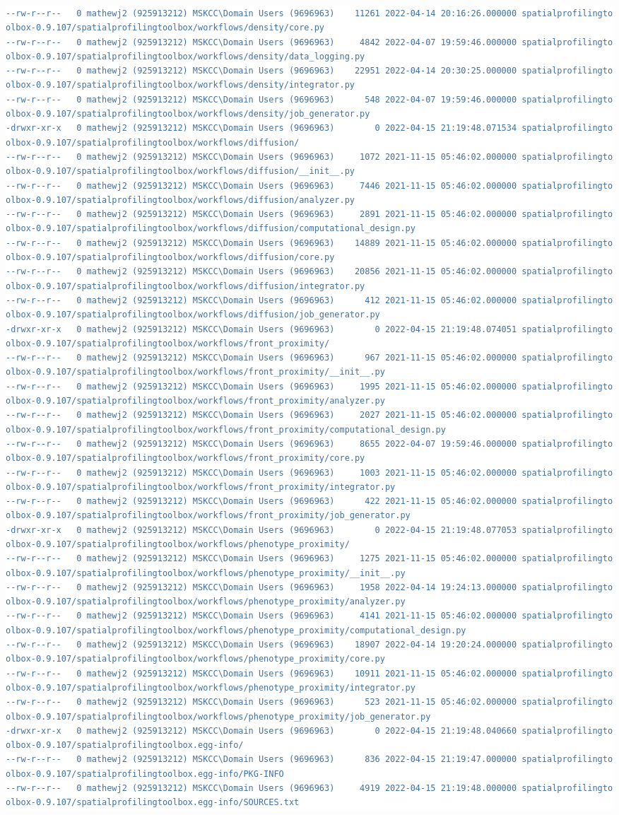 ```diff
--rw-r--r--   0 mathewj2 (925913212) MSKCC\Domain Users (9696963)    11261 2022-04-14 20:16:26.000000 spatialprofilingtoolbox-0.9.107/spatialprofilingtoolbox/workflows/density/core.py
--rw-r--r--   0 mathewj2 (925913212) MSKCC\Domain Users (9696963)     4842 2022-04-07 19:59:46.000000 spatialprofilingtoolbox-0.9.107/spatialprofilingtoolbox/workflows/density/data_logging.py
--rw-r--r--   0 mathewj2 (925913212) MSKCC\Domain Users (9696963)    22951 2022-04-14 20:30:25.000000 spatialprofilingtoolbox-0.9.107/spatialprofilingtoolbox/workflows/density/integrator.py
--rw-r--r--   0 mathewj2 (925913212) MSKCC\Domain Users (9696963)      548 2022-04-07 19:59:46.000000 spatialprofilingtoolbox-0.9.107/spatialprofilingtoolbox/workflows/density/job_generator.py
-drwxr-xr-x   0 mathewj2 (925913212) MSKCC\Domain Users (9696963)        0 2022-04-15 21:19:48.071534 spatialprofilingtoolbox-0.9.107/spatialprofilingtoolbox/workflows/diffusion/
--rw-r--r--   0 mathewj2 (925913212) MSKCC\Domain Users (9696963)     1072 2021-11-15 05:46:02.000000 spatialprofilingtoolbox-0.9.107/spatialprofilingtoolbox/workflows/diffusion/__init__.py
--rw-r--r--   0 mathewj2 (925913212) MSKCC\Domain Users (9696963)     7446 2021-11-15 05:46:02.000000 spatialprofilingtoolbox-0.9.107/spatialprofilingtoolbox/workflows/diffusion/analyzer.py
--rw-r--r--   0 mathewj2 (925913212) MSKCC\Domain Users (9696963)     2891 2021-11-15 05:46:02.000000 spatialprofilingtoolbox-0.9.107/spatialprofilingtoolbox/workflows/diffusion/computational_design.py
--rw-r--r--   0 mathewj2 (925913212) MSKCC\Domain Users (9696963)    14889 2021-11-15 05:46:02.000000 spatialprofilingtoolbox-0.9.107/spatialprofilingtoolbox/workflows/diffusion/core.py
--rw-r--r--   0 mathewj2 (925913212) MSKCC\Domain Users (9696963)    20856 2021-11-15 05:46:02.000000 spatialprofilingtoolbox-0.9.107/spatialprofilingtoolbox/workflows/diffusion/integrator.py
--rw-r--r--   0 mathewj2 (925913212) MSKCC\Domain Users (9696963)      412 2021-11-15 05:46:02.000000 spatialprofilingtoolbox-0.9.107/spatialprofilingtoolbox/workflows/diffusion/job_generator.py
-drwxr-xr-x   0 mathewj2 (925913212) MSKCC\Domain Users (9696963)        0 2022-04-15 21:19:48.074051 spatialprofilingtoolbox-0.9.107/spatialprofilingtoolbox/workflows/front_proximity/
--rw-r--r--   0 mathewj2 (925913212) MSKCC\Domain Users (9696963)      967 2021-11-15 05:46:02.000000 spatialprofilingtoolbox-0.9.107/spatialprofilingtoolbox/workflows/front_proximity/__init__.py
--rw-r--r--   0 mathewj2 (925913212) MSKCC\Domain Users (9696963)     1995 2021-11-15 05:46:02.000000 spatialprofilingtoolbox-0.9.107/spatialprofilingtoolbox/workflows/front_proximity/analyzer.py
--rw-r--r--   0 mathewj2 (925913212) MSKCC\Domain Users (9696963)     2027 2021-11-15 05:46:02.000000 spatialprofilingtoolbox-0.9.107/spatialprofilingtoolbox/workflows/front_proximity/computational_design.py
--rw-r--r--   0 mathewj2 (925913212) MSKCC\Domain Users (9696963)     8655 2022-04-07 19:59:46.000000 spatialprofilingtoolbox-0.9.107/spatialprofilingtoolbox/workflows/front_proximity/core.py
--rw-r--r--   0 mathewj2 (925913212) MSKCC\Domain Users (9696963)     1003 2021-11-15 05:46:02.000000 spatialprofilingtoolbox-0.9.107/spatialprofilingtoolbox/workflows/front_proximity/integrator.py
--rw-r--r--   0 mathewj2 (925913212) MSKCC\Domain Users (9696963)      422 2021-11-15 05:46:02.000000 spatialprofilingtoolbox-0.9.107/spatialprofilingtoolbox/workflows/front_proximity/job_generator.py
-drwxr-xr-x   0 mathewj2 (925913212) MSKCC\Domain Users (9696963)        0 2022-04-15 21:19:48.077053 spatialprofilingtoolbox-0.9.107/spatialprofilingtoolbox/workflows/phenotype_proximity/
--rw-r--r--   0 mathewj2 (925913212) MSKCC\Domain Users (9696963)     1275 2021-11-15 05:46:02.000000 spatialprofilingtoolbox-0.9.107/spatialprofilingtoolbox/workflows/phenotype_proximity/__init__.py
--rw-r--r--   0 mathewj2 (925913212) MSKCC\Domain Users (9696963)     1958 2022-04-14 19:24:13.000000 spatialprofilingtoolbox-0.9.107/spatialprofilingtoolbox/workflows/phenotype_proximity/analyzer.py
--rw-r--r--   0 mathewj2 (925913212) MSKCC\Domain Users (9696963)     4141 2021-11-15 05:46:02.000000 spatialprofilingtoolbox-0.9.107/spatialprofilingtoolbox/workflows/phenotype_proximity/computational_design.py
--rw-r--r--   0 mathewj2 (925913212) MSKCC\Domain Users (9696963)    18907 2022-04-14 19:20:24.000000 spatialprofilingtoolbox-0.9.107/spatialprofilingtoolbox/workflows/phenotype_proximity/core.py
--rw-r--r--   0 mathewj2 (925913212) MSKCC\Domain Users (9696963)    10911 2021-11-15 05:46:02.000000 spatialprofilingtoolbox-0.9.107/spatialprofilingtoolbox/workflows/phenotype_proximity/integrator.py
--rw-r--r--   0 mathewj2 (925913212) MSKCC\Domain Users (9696963)      523 2021-11-15 05:46:02.000000 spatialprofilingtoolbox-0.9.107/spatialprofilingtoolbox/workflows/phenotype_proximity/job_generator.py
-drwxr-xr-x   0 mathewj2 (925913212) MSKCC\Domain Users (9696963)        0 2022-04-15 21:19:48.040660 spatialprofilingtoolbox-0.9.107/spatialprofilingtoolbox.egg-info/
--rw-r--r--   0 mathewj2 (925913212) MSKCC\Domain Users (9696963)      836 2022-04-15 21:19:47.000000 spatialprofilingtoolbox-0.9.107/spatialprofilingtoolbox.egg-info/PKG-INFO
--rw-r--r--   0 mathewj2 (925913212) MSKCC\Domain Users (9696963)     4919 2022-04-15 21:19:48.000000 spatialprofilingtoolbox-0.9.107/spatialprofilingtoolbox.egg-info/SOURCES.txt
```